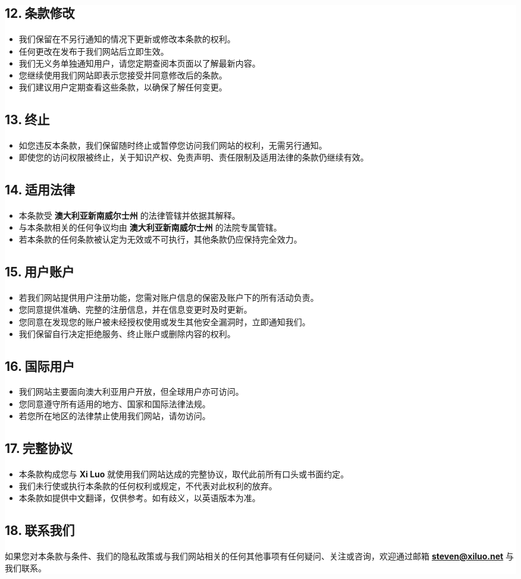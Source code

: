 ## 12. 条款修改  
- 我们保留在不另行通知的情况下更新或修改本条款的权利。  
- 任何更改在发布于我们网站后立即生效。  
- 我们无义务单独通知用户，请您定期查阅本页面以了解最新内容。  
- 您继续使用我们网站即表示您接受并同意修改后的条款。  
- 我们建议用户定期查看这些条款，以确保了解任何变更。

## 13. 终止  
- 如您违反本条款，我们保留随时终止或暂停您访问我们网站的权利，无需另行通知。  
- 即使您的访问权限被终止，关于知识产权、免责声明、责任限制及适用法律的条款仍继续有效。  

## 14. 适用法律  
- 本条款受 **澳大利亚新南威尔士州** 的法律管辖并依据其解释。  
- 与本条款相关的任何争议均由 **澳大利亚新南威尔士州** 的法院专属管辖。  
- 若本条款的任何条款被认定为无效或不可执行，其他条款仍应保持完全效力。  

## 15. 用户账户  
- 若我们网站提供用户注册功能，您需对账户信息的保密及账户下的所有活动负责。  
- 您同意提供准确、完整的注册信息，并在信息变更时及时更新。  
- 您同意在发现您的账户被未经授权使用或发生其他安全漏洞时，立即通知我们。
- 我们保留自行决定拒绝服务、终止账户或删除内容的权利。  

## 16. 国际用户  
- 我们网站主要面向澳大利亚用户开放，但全球用户亦可访问。  
- 您同意遵守所有适用的地方、国家和国际法律法规。  
- 若您所在地区的法律禁止使用我们网站，请勿访问。  

## 17. 完整协议  
- 本条款构成您与 **Xi Luo** 就使用我们网站达成的完整协议，取代此前所有口头或书面约定。  
- 我们未行使或执行本条款的任何权利或规定，不代表对此权利的放弃。  
- 本条款如提供中文翻译，仅供参考。如有歧义，以英语版本为准。  

## 18. 联系我们  
如果您对本条款与条件、我们的隐私政策或与我们网站相关的任何其他事项有任何疑问、关注或咨询，欢迎通过邮箱 **steven@xiluo.net** 与我们联系。
